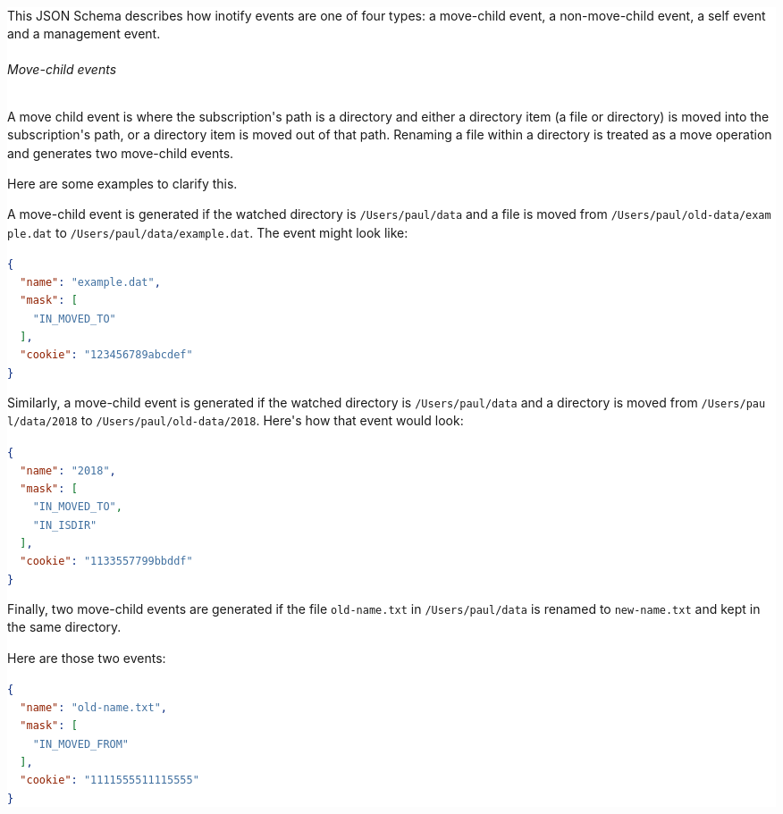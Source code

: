 This JSON Schema describes how inotify events are one of four types: a
move-child event, a non-move-child event, a self event and a
management event.

###### Move-child events

A move child event is where the subscription's path is a directory and
either a directory item (a file or directory) is moved into the
subscription's path, or a directory item is moved out of that path.
Renaming a file within a directory is treated as a move operation and
generates two move-child events.

Here are some examples to clarify this.

A move-child event is generated if the watched directory is
`/Users/paul/data` and a file is moved from
`/Users/paul/old-data/example.dat` to `/Users/paul/data/example.dat`.
The event might look like:

```json
{
  "name": "example.dat",
  "mask": [
    "IN_MOVED_TO"
  ],
  "cookie": "123456789abcdef"
}
```

Similarly, a move-child event is generated if the watched directory is
`/Users/paul/data` and a directory is moved from
`/Users/paul/data/2018` to `/Users/paul/old-data/2018`.  Here's how
that event would look:

```json
{
  "name": "2018",
  "mask": [
    "IN_MOVED_TO",
    "IN_ISDIR"
  ],
  "cookie": "1133557799bbddf"
}
```

Finally, two move-child events are generated if the file
`old-name.txt` in `/Users/paul/data` is renamed to `new-name.txt` and
kept in the same directory.

Here are those two events:

```json
{
  "name": "old-name.txt",
  "mask": [
    "IN_MOVED_FROM"
  ],
  "cookie": "1111555511115555"
}
```
